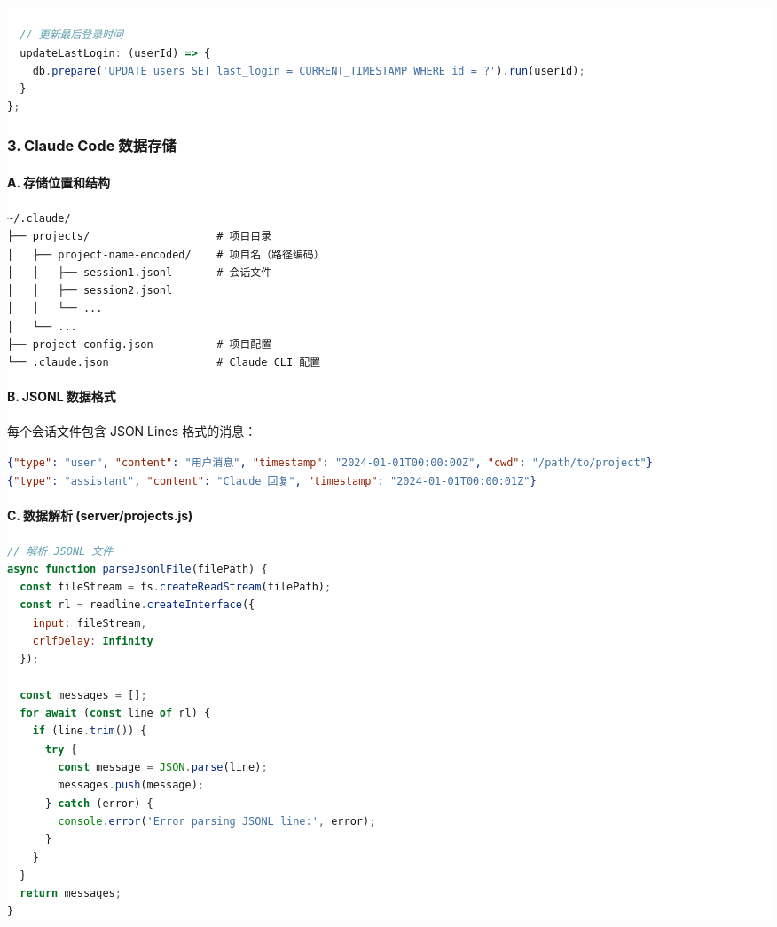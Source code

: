 ```javascript

  // 更新最后登录时间
  updateLastLogin: (userId) => {
    db.prepare('UPDATE users SET last_login = CURRENT_TIMESTAMP WHERE id = ?').run(userId);
  }
};
```

### 3. Claude Code 数据存储

#### A. 存储位置和结构
```
~/.claude/
├── projects/                    # 项目目录
│   ├── project-name-encoded/    # 项目名（路径编码）
│   │   ├── session1.jsonl       # 会话文件
│   │   ├── session2.jsonl
│   │   └── ...
│   └── ...
├── project-config.json          # 项目配置
└── .claude.json                 # Claude CLI 配置
```

#### B. JSONL 数据格式
每个会话文件包含 JSON Lines 格式的消息：
```json
{"type": "user", "content": "用户消息", "timestamp": "2024-01-01T00:00:00Z", "cwd": "/path/to/project"}
{"type": "assistant", "content": "Claude 回复", "timestamp": "2024-01-01T00:00:01Z"}
```

#### C. 数据解析 (server/projects.js)
```javascript
// 解析 JSONL 文件
async function parseJsonlFile(filePath) {
  const fileStream = fs.createReadStream(filePath);
  const rl = readline.createInterface({
    input: fileStream,
    crlfDelay: Infinity
  });

  const messages = [];
  for await (const line of rl) {
    if (line.trim()) {
      try {
        const message = JSON.parse(line);
        messages.push(message);
      } catch (error) {
        console.error('Error parsing JSONL line:', error);
      }
    }
  }
  return messages;
}
```
